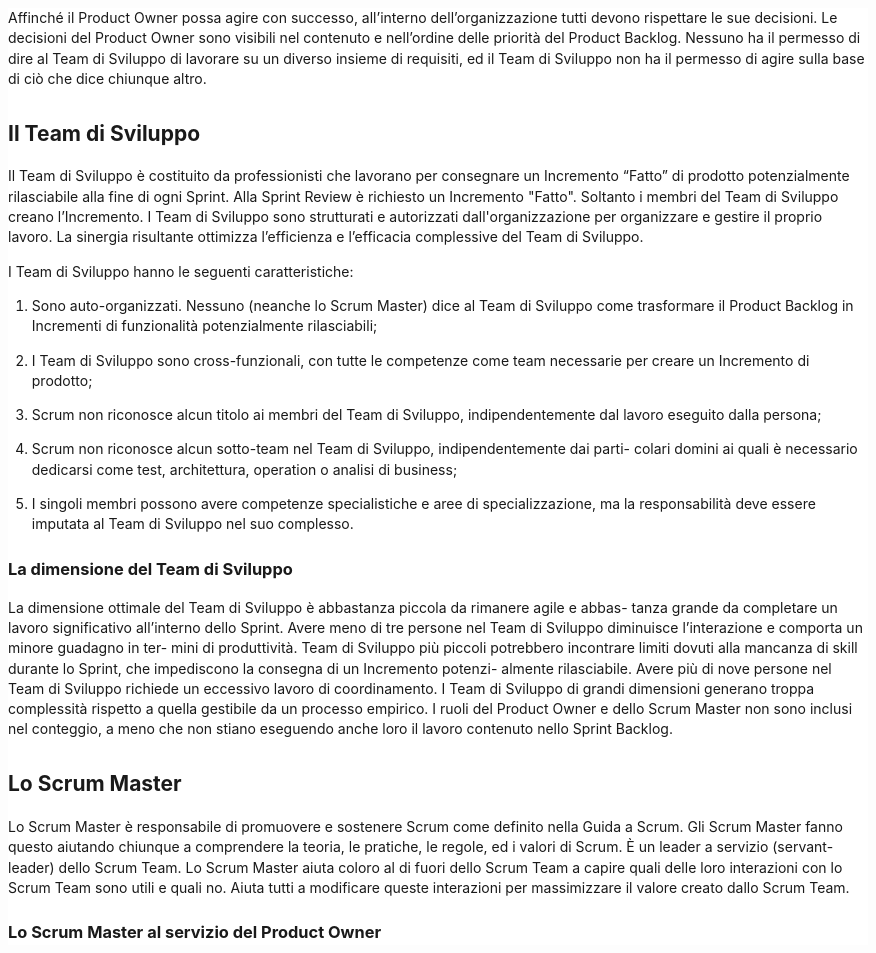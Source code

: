 Affinché il Product Owner possa agire con successo, all’interno dell’organizzazione tutti devono rispettare le sue decisioni. Le decisioni del Product Owner sono visibili nel contenuto e nell’ordine delle priorità del Product Backlog. Nessuno ha il permesso di dire al Team di Sviluppo di lavorare su un diverso insieme di requisiti, ed il Team di Sviluppo non ha il permesso di agire sulla base di ciò che dice chiunque altro.

## Il Team di Sviluppo

Il Team di Sviluppo è costituito da professionisti che lavorano per consegnare un Incremento “Fatto” di prodotto potenzialmente rilasciabile alla fine di ogni Sprint. Alla Sprint Review è richiesto un Incremento "Fatto". Soltanto i membri del Team di Sviluppo creano l’Incremento.
I Team di Sviluppo sono strutturati e autorizzati dall'organizzazione per organizzare e gestire il proprio lavoro. La sinergia risultante ottimizza l’efficienza e l’efficacia complessive del Team di Sviluppo.

I Team di Sviluppo hanno le seguenti caratteristiche:

1. Sono auto-organizzati. Nessuno (neanche lo Scrum Master) dice al Team di Sviluppo come trasformare il Product Backlog in Incrementi di funzionalità potenzialmente rilasciabili;

1. I Team di Sviluppo sono cross-funzionali, con tutte le competenze come team necessarie per creare un Incremento di prodotto;

1. Scrum non riconosce alcun titolo ai membri del Team di Sviluppo, indipendentemente dal lavoro eseguito dalla persona;

1. Scrum non riconosce alcun sotto-team nel Team di Sviluppo, indipendentemente dai parti- colari domini ai quali è necessario dedicarsi come test, architettura, operation o analisi di business;

1. I singoli membri possono avere competenze specialistiche e aree di specializzazione, ma la responsabilità deve essere imputata al Team di Sviluppo nel suo complesso.

### La dimensione del Team di Sviluppo

La dimensione ottimale del Team di Sviluppo è abbastanza piccola da rimanere agile e abbas- tanza grande da completare un lavoro significativo all’interno dello Sprint. Avere meno di tre persone nel Team di Sviluppo diminuisce l’interazione e comporta un minore guadagno in ter- mini di produttività. Team di Sviluppo più piccoli potrebbero incontrare limiti dovuti alla mancanza di skill durante lo Sprint, che impediscono la consegna di un Incremento potenzi- almente rilasciabile. Avere più di nove persone nel Team di Sviluppo richiede un eccessivo lavoro di coordinamento. I Team di Sviluppo di grandi dimensioni generano troppa complessità rispetto a quella gestibile da un processo empirico. I ruoli del Product Owner e dello Scrum Master non sono inclusi nel conteggio, a meno che non stiano eseguendo anche loro il lavoro contenuto nello Sprint Backlog.

## Lo Scrum Master

Lo Scrum Master è responsabile di promuovere e sostenere Scrum come definito nella Guida a Scrum. Gli Scrum Master fanno questo aiutando chiunque a comprendere la teoria, le pratiche, le regole, ed i valori di Scrum.
È un leader a servizio (servant-leader) dello Scrum Team. Lo Scrum Master aiuta coloro al di fuori dello Scrum Team a capire quali delle loro interazioni con lo Scrum Team sono utili e quali no. Aiuta tutti a modificare queste interazioni per massimizzare il valore creato dallo Scrum Team.

### Lo Scrum Master al servizio del Product Owner
